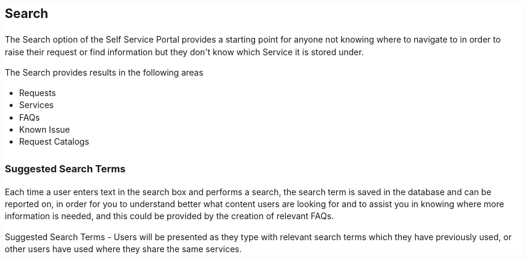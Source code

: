 ## Search

The Search option of the Self Service Portal provides a starting point for anyone not knowing where to navigate to in order to raise their request or find information but they don't know which Service it is stored under.

The Search provides results in the following areas

* Requests
* Services
* FAQs
* Known Issue
* Request Catalogs

### Suggested Search Terms
Each time a user enters text in the search box and performs a search, the search term is saved in the database and can be reported on, in order for you to understand better what content users are looking for and to assist you in knowing where more information is needed, and this could be provided by the creation of relevant FAQs.

Suggested Search Terms - Users will be presented as they type with relevant search terms which they have previously used, or other users have used where they share the same services.
